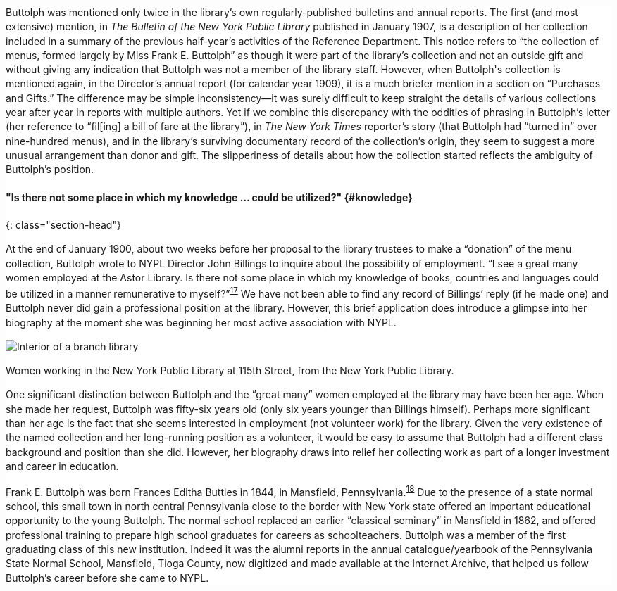 Buttolph was mentioned only twice in the library’s own regularly-published bulletins and annual reports. The first (and most extensive) mention, in *The Bulletin of the New York Public Library* published in January 1907, is a description of her collection included in a summary of the previous half-year’s activities of the Reference Department. This notice refers to “the collection of menus, formed largely by Miss Frank E. Buttolph” as though it were part of the library’s collection and not an outside gift and without giving any indication that Buttolph was not a member of the library staff. However, when Buttolph's collection is mentioned again, in the Director’s annual report (for calendar year 1909), it is a much briefer mention in a section on “Purchases and Gifts.” The difference may be simple inconsistency—it was surely difficult to keep straight the details of various collections year after year in reports with multiple authors. Yet if we combine this discrepancy with the oddities of phrasing in Buttolph’s letter (her reference to “fil[ing] a bill of fare at the library”), in *The New York Times* reporter’s story (that Buttolph had “turned in” over nine-hundred menus), and in the library’s surviving documentary record of the collection’s origin, they seem to suggest a more unusual arrangement than donor and gift. The slipperiness of details about how the collection started reflects the ambiguity of Buttolph’s position.

#### "Is there not some place in which my knowledge … could be utilized?" {#knowledge}
{: class="section-head"}

At the end of January 1900, about two weeks before her proposal to the library trustees to make a “donation” of the menu collection, Buttolph wrote to NYPL Director John Billings to inquire about the possibility of employment. “I see a great many women employed at the Astor Library. Is there not some place in which my knowledge of books, countries and languages could be utilized in a manner remunerative to myself?”<sup id="fnref:17"><a href="#fn:17" rel="footnote">17</a></sup> We have not been able to find any record of Billings’ reply (if he made one) and Buttolph never did gain a professional position at the library. However, this brief application does introduce a glimpse into her biography at the moment she was beginning her most active association with NYPL. 

<div class="article-img">
<img src="{{ site.s3 }}when-a-woman-collects-menus/branch_library.jpeg" alt="Interior of a branch library">
<div class="caption">
    <p>Women working in the New York Public Library at 115th Street, from the New York Public Library.</p>
</div>
</div>

One significant distinction between Buttolph and the “great many” women employed at the library may have been her age. When she made her request, Buttolph was fifty-six years old (only six years younger than Billings himself). Perhaps more significant than her age is the fact that she seems interested in employment (not volunteer work) for the library. Given the very existence of the named collection and her long-running position as a volunteer, it would be easy to assume that Buttolph had a different class background and position than she did. However, her biography draws into relief her collecting work as part of a longer investment and career in education.

Frank E. Buttolph was born Frances Editha Buttles in 1844, in Mansfield, Pennsylvania.<sup id="fnref:18"><a href="#fn:18" rel="footnote">18</a></sup> Due to the presence of a state normal school, this small town in north central Pennsylvania close to the border with New York state offered an important educational opportunity to the young Buttolph. The normal school replaced an earlier “classical seminary” in Mansfield in 1862, and offered professional training to prepare high school graduates for careers as schoolteachers. Buttolph was a member of the first graduating class of this new institution. Indeed it was the alumni reports in the annual catalogue/yearbook of the Pennsylvania State Normal School, Mansfield, Tioga County, now digitized and made available at the Internet Archive, that helped us follow Buttolph’s career before she came to NYPL. 

